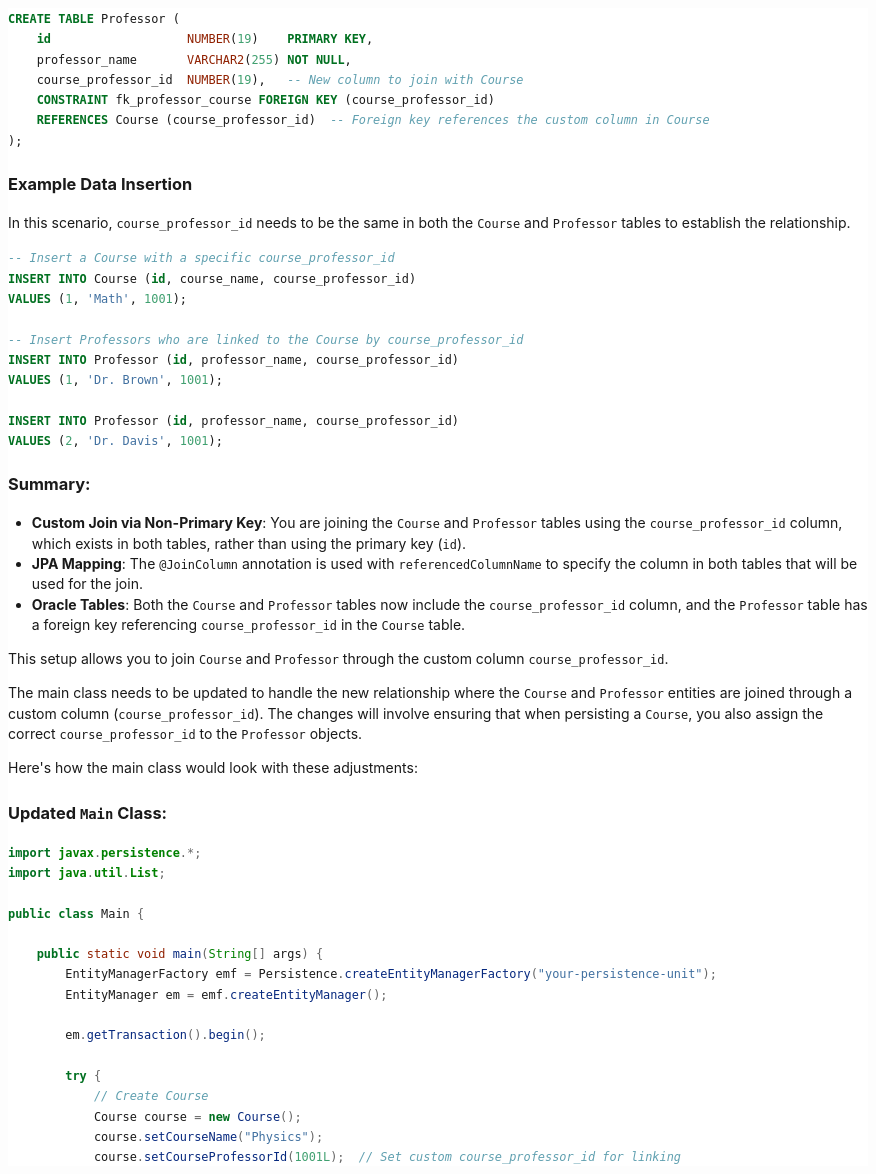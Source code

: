 ```sql
CREATE TABLE Professor (
    id                   NUMBER(19)    PRIMARY KEY,
    professor_name       VARCHAR2(255) NOT NULL,
    course_professor_id  NUMBER(19),   -- New column to join with Course
    CONSTRAINT fk_professor_course FOREIGN KEY (course_professor_id)
    REFERENCES Course (course_professor_id)  -- Foreign key references the custom column in Course
);
```

### Example Data Insertion

In this scenario, `course_professor_id` needs to be the same in both the `Course` and `Professor` tables to establish the relationship.

```sql
-- Insert a Course with a specific course_professor_id
INSERT INTO Course (id, course_name, course_professor_id)
VALUES (1, 'Math', 1001);

-- Insert Professors who are linked to the Course by course_professor_id
INSERT INTO Professor (id, professor_name, course_professor_id)
VALUES (1, 'Dr. Brown', 1001);

INSERT INTO Professor (id, professor_name, course_professor_id)
VALUES (2, 'Dr. Davis', 1001);
```

### Summary:
- **Custom Join via Non-Primary Key**: You are joining the `Course` and `Professor` tables using the `course_professor_id` column, which exists in both tables, rather than using the primary key (`id`).
- **JPA Mapping**: The `@JoinColumn` annotation is used with `referencedColumnName` to specify the column in both tables that will be used for the join.
- **Oracle Tables**: Both the `Course` and `Professor` tables now include the `course_professor_id` column, and the `Professor` table has a foreign key referencing `course_professor_id` in the `Course` table.

This setup allows you to join `Course` and `Professor` through the custom column `course_professor_id`.

The main class needs to be updated to handle the new relationship where the `Course` and `Professor` entities are joined through a custom column (`course_professor_id`). The changes will involve ensuring that when persisting a `Course`, you also assign the correct `course_professor_id` to the `Professor` objects.

Here's how the main class would look with these adjustments:

### Updated `Main` Class:
```java
import javax.persistence.*;
import java.util.List;

public class Main {

    public static void main(String[] args) {
        EntityManagerFactory emf = Persistence.createEntityManagerFactory("your-persistence-unit");
        EntityManager em = emf.createEntityManager();

        em.getTransaction().begin();

        try {
            // Create Course
            Course course = new Course();
            course.setCourseName("Physics");
            course.setCourseProfessorId(1001L);  // Set custom course_professor_id for linking
```